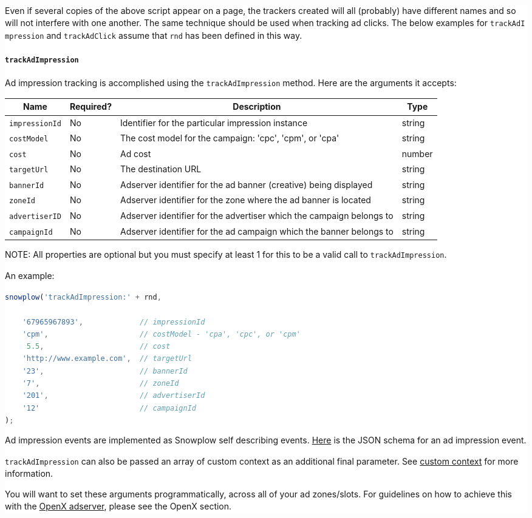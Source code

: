 
Even if several copies of the above script appear on a page, the trackers created will all (probably) have different names and so will not interfere with one another. The same technique should be used when tracking ad clicks. The below examples for `trackAdImpression` and `trackAdClick` assume that `rnd` has been defined in this way.

#### `trackAdImpression`

Ad impression tracking is accomplished using the `trackAdImpression` method. Here are the arguments it accepts:

| **Name** | **Required?** | **Description** | **Type** |
| --- | --- | --- | --- |
| `impressionId` | No | Identifier for the particular impression instance | string |
| `costModel` | No | The cost model for the campaign: 'cpc', 'cpm', or 'cpa' | string |
| `cost` | No | Ad cost | number |
| `targetUrl` | No | The destination URL | string |
| `bannerId` | No | Adserver identifier for the ad banner (creative) being displayed | string |
| `zoneId` | No | Adserver identifier for the zone where the ad banner is located | string |
| `advertiserID` | No | Adserver identifier for the advertiser which the campaign belongs to | string |
| `campaignId` | No | Adserver identifier for the ad campaign which the banner belongs to | string |

NOTE: All properties are optional but you must specify at least 1 for this to be a valid call to `trackAdImpression`.

An example:

```javascript
snowplow('trackAdImpression:' + rnd,

    '67965967893',             // impressionId
    'cpm',                     // costModel - 'cpa', 'cpc', or 'cpm'
     5.5,                      // cost
    'http://www.example.com',  // targetUrl
    '23',                      // bannerId
    '7',                       // zoneId
    '201',                     // advertiserId
    '12'                       // campaignId
);
```

Ad impression events are implemented as Snowplow self describing events. [Here](https://github.com/snowplow/iglu-central/blob/master/schemas/com.snowplowanalytics.snowplow/ad_impression/jsonschema/1-0-0) is the JSON schema for an ad impression event.

`trackAdImpression` can also be passed an array of custom context as an additional final parameter. See [custom context](#custom-context) for more information.

You will want to set these arguments programmatically, across all of your ad zones/slots. For guidelines on how to achieve this with the [OpenX adserver](http://www.openx.com/publisher/enterprise-ad-server), please see the OpenX section.
